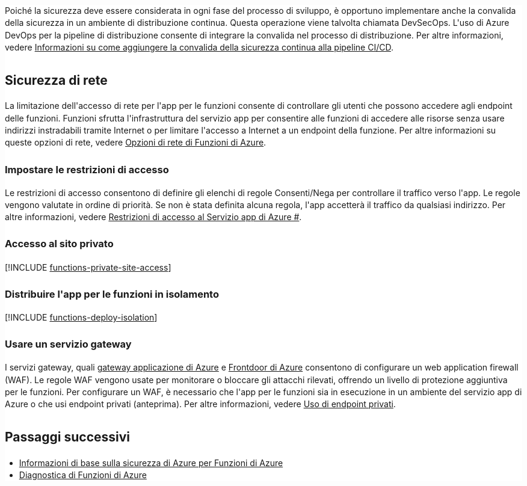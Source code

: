 Poiché la sicurezza deve essere considerata in ogni fase del processo di sviluppo, è opportuno implementare anche la convalida della sicurezza in un ambiente di distribuzione continua. Questa operazione viene talvolta chiamata DevSecOps. L'uso di Azure DevOps per la pipeline di distribuzione consente di integrare la convalida nel processo di distribuzione. Per altre informazioni, vedere [Informazioni su come aggiungere la convalida della sicurezza continua alla pipeline CI/CD](/azure/devops/migrate/security-validation-cicd-pipeline).  

## <a name="network-security"></a>Sicurezza di rete

La limitazione dell'accesso di rete per l'app per le funzioni consente di controllare gli utenti che possono accedere agli endpoint delle funzioni. Funzioni sfrutta l'infrastruttura del servizio app per consentire alle funzioni di accedere alle risorse senza usare indirizzi instradabili tramite Internet o per limitare l'accesso a Internet a un endpoint della funzione. Per altre informazioni su queste opzioni di rete, vedere [Opzioni di rete di Funzioni di Azure](functions-networking-options.md).

### <a name="set-access-restrictions"></a>Impostare le restrizioni di accesso

Le restrizioni di accesso consentono di definire gli elenchi di regole Consenti/Nega per controllare il traffico verso l'app. Le regole vengono valutate in ordine di priorità. Se non è stata definita alcuna regola, l'app accetterà il traffico da qualsiasi indirizzo. Per altre informazioni, vedere [Restrizioni di accesso al Servizio app di Azure #](../app-service/app-service-ip-restrictions.md?toc=%2fazure%2fazure-functions%2ftoc.json).

### <a name="private-site-access"></a>Accesso al sito privato

[!INCLUDE [functions-private-site-access](../../includes/functions-private-site-access.md)]

### <a name="deploy-your-function-app-in-isolation"></a>Distribuire l'app per le funzioni in isolamento

[!INCLUDE [functions-deploy-isolation](../../includes/functions-deploy-isolation.md)]

### <a name="use-a-gateway-service"></a>Usare un servizio gateway

I servizi gateway, quali [gateway applicazione di Azure](../application-gateway/overview.md) e [Frontdoor di Azure](../frontdoor/front-door-overview.md) consentono di configurare un web application firewall (WAF). Le regole WAF vengono usate per monitorare o bloccare gli attacchi rilevati, offrendo un livello di protezione aggiuntiva per le funzioni. Per configurare un WAF, è necessario che l'app per le funzioni sia in esecuzione in un ambiente del servizio app di Azure o che usi endpoint privati (anteprima). Per altre informazioni, vedere [Uso di endpoint privati](../app-service/networking/private-endpoint.md).    

## <a name="next-steps"></a>Passaggi successivi

+ [Informazioni di base sulla sicurezza di Azure per Funzioni di Azure](security-baseline.md)
+ [Diagnostica di Funzioni di Azure](functions-diagnostics.md)
